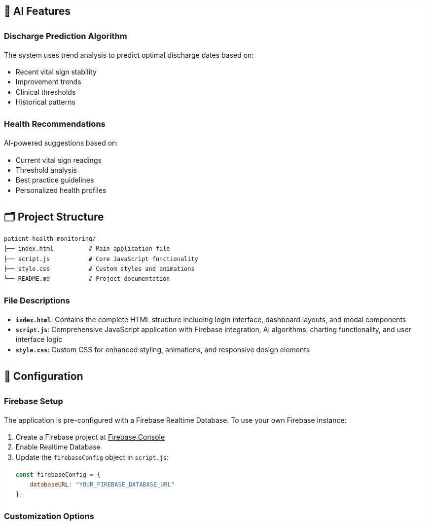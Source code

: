 ## 🧠 AI Features

### Discharge Prediction Algorithm
The system uses trend analysis to predict optimal discharge dates based on:
- Recent vital sign stability
- Improvement trends
- Clinical thresholds
- Historical patterns

### Health Recommendations
AI-powered suggestions based on:
- Current vital sign readings
- Threshold analysis
- Best practice guidelines
- Personalized health profiles

## 🗂️ Project Structure

```
patient-health-monitoring/
├── index.html          # Main application file
├── script.js           # Core JavaScript functionality
├── style.css           # Custom styles and animations
└── README.md           # Project documentation
```

### File Descriptions

- **`index.html`**: Contains the complete HTML structure including login interface, dashboard layouts, and modal components
- **`script.js`**: Comprehensive JavaScript application with Firebase integration, AI algorithms, charting functionality, and user interface logic
- **`style.css`**: Custom CSS for enhanced styling, animations, and responsive design elements

## 🔧 Configuration

### Firebase Setup
The application is pre-configured with a Firebase Realtime Database. To use your own Firebase instance:

1. Create a Firebase project at [Firebase Console](https://console.firebase.google.com/)
2. Enable Realtime Database
3. Update the `firebaseConfig` object in `script.js`:
   ```javascript
   const firebaseConfig = {
       databaseURL: "YOUR_FIREBASE_DATABASE_URL"
   };
   ```

### Customization Options
